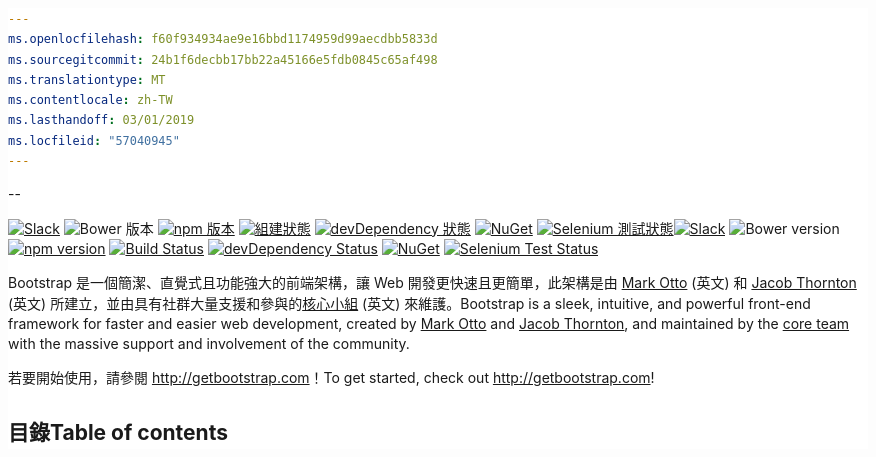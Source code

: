 ```yaml
---
ms.openlocfilehash: f60f934934ae9e16bbd1174959d99aecdbb5833d
ms.sourcegitcommit: 24b1f6decbb17bb22a45166e5fdb0845c65af498
ms.translationtype: MT
ms.contentlocale: zh-TW
ms.lasthandoff: 03/01/2019
ms.locfileid: "57040945"
---
```

--

<span data-ttu-id="604d9-101">[![Slack](https://bootstrap-slack.herokuapp.com/badge.svg)](https://bootstrap-slack.herokuapp.com)
![Bower 版本](https://img.shields.io/bower/v/bootstrap.svg)
[![npm 版本](https://img.shields.io/npm/v/bootstrap.svg)](https://www.npmjs.com/package/bootstrap)
[![組建狀態](https://img.shields.io/travis/twbs/bootstrap/master.svg)](https://travis-ci.org/twbs/bootstrap)
[![devDependency 狀態](https://img.shields.io/david/dev/twbs/bootstrap.svg)](https://david-dm.org/twbs/bootstrap#info=devDependencies)
[![NuGet](https://img.shields.io/nuget/v/bootstrap.svg)](https://www.nuget.org/packages/Bootstrap)
[![Selenium 測試狀態](https://saucelabs.com/browser-matrix/bootstrap.svg)](https://saucelabs.com/u/bootstrap)</span><span class="sxs-lookup"><span data-stu-id="604d9-101">[![Slack](https://bootstrap-slack.herokuapp.com/badge.svg)](https://bootstrap-slack.herokuapp.com)
![Bower version](https://img.shields.io/bower/v/bootstrap.svg)
[![npm version](https://img.shields.io/npm/v/bootstrap.svg)](https://www.npmjs.com/package/bootstrap)
[![Build Status](https://img.shields.io/travis/twbs/bootstrap/master.svg)](https://travis-ci.org/twbs/bootstrap)
[![devDependency Status](https://img.shields.io/david/dev/twbs/bootstrap.svg)](https://david-dm.org/twbs/bootstrap#info=devDependencies)
[![NuGet](https://img.shields.io/nuget/v/bootstrap.svg)](https://www.nuget.org/packages/Bootstrap)
[![Selenium Test Status](https://saucelabs.com/browser-matrix/bootstrap.svg)](https://saucelabs.com/u/bootstrap)</span></span>

<span data-ttu-id="604d9-102">Bootstrap 是一個簡潔、直覺式且功能強大的前端架構，讓 Web 開發更快速且更簡單，此架構是由 [Mark Otto](https://twitter.com/mdo) \(英文\) 和 [Jacob Thornton](https://twitter.com/fat) \(英文\) 所建立，並由具有社群大量支援和參與的[核心小組](https://github.com/orgs/twbs/people) \(英文\) 來維護。</span><span class="sxs-lookup"><span data-stu-id="604d9-102">Bootstrap is a sleek, intuitive, and powerful front-end framework for faster and easier web development, created by [Mark Otto](https://twitter.com/mdo) and [Jacob Thornton](https://twitter.com/fat), and maintained by the [core team](https://github.com/orgs/twbs/people) with the massive support and involvement of the community.</span></span>

<span data-ttu-id="604d9-103">若要開始使用，請參閱 <http://getbootstrap.com>！</span><span class="sxs-lookup"><span data-stu-id="604d9-103">To get started, check out <http://getbootstrap.com>!</span></span>


## <a name="table-of-contents"></a><span data-ttu-id="604d9-104">目錄</span><span class="sxs-lookup"><span data-stu-id="604d9-104">Table of contents</span></span>
